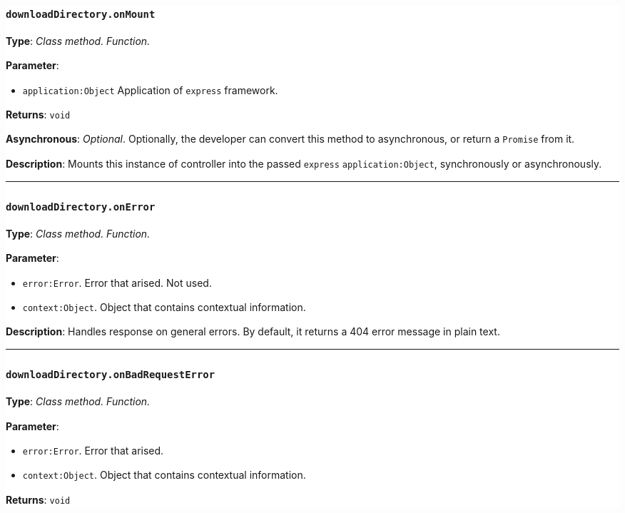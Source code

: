 ### `downloadDirectory.onMount`


**Type**:  *Class method. Function.*


**Parameter**: 


 - `application:Object` Application of `express` framework.


**Returns**:  `void`


**Asynchronous**:  *Optional*. Optionally, the developer can convert this method to asynchronous, or return a `Promise` from it.


**Description**:  Mounts this instance of controller into the passed `express` `application:Object`, synchronously or asynchronously.




------------------------

### `downloadDirectory.onError`


**Type**:  *Class method. Function.*


**Parameter**: 


 - `error:Error`. Error that arised. Not used.


 - `context:Object`. Object that contains contextual information.


**Description**:  Handles response on general errors. By default, it returns a 404 error message in plain text.




------------------------

### `downloadDirectory.onBadRequestError`


**Type**:  *Class method. Function.*


**Parameter**:  


 - `error:Error`. Error that arised.


 - `context:Object`. Object that contains contextual information.


**Returns**:  `void`

